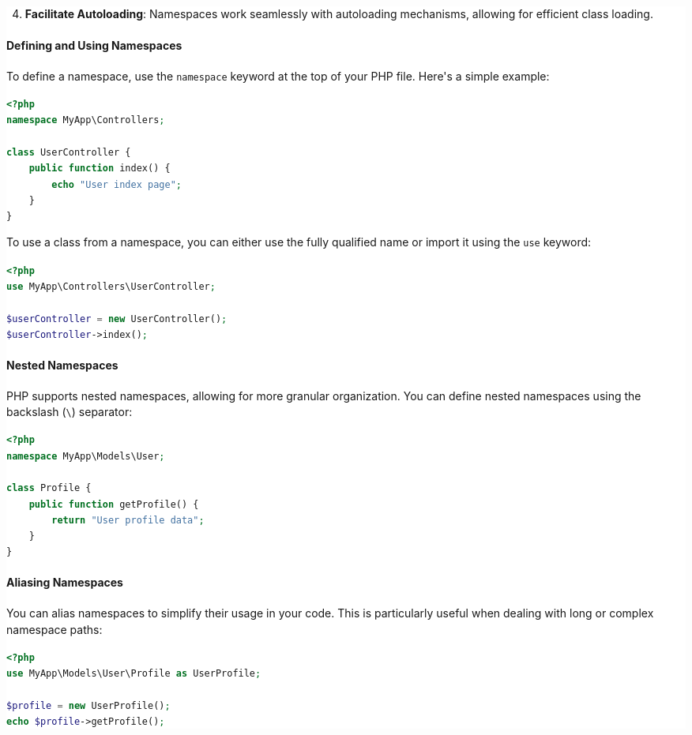 4. **Facilitate Autoloading**: Namespaces work seamlessly with autoloading mechanisms, allowing for efficient class loading.

#### Defining and Using Namespaces

To define a namespace, use the `namespace` keyword at the top of your PHP file. Here's a simple example:

```php
<?php
namespace MyApp\Controllers;

class UserController {
    public function index() {
        echo "User index page";
    }
}
```

To use a class from a namespace, you can either use the fully qualified name or import it using the `use` keyword:

```php
<?php
use MyApp\Controllers\UserController;

$userController = new UserController();
$userController->index();
```

#### Nested Namespaces

PHP supports nested namespaces, allowing for more granular organization. You can define nested namespaces using the backslash (`\`) separator:

```php
<?php
namespace MyApp\Models\User;

class Profile {
    public function getProfile() {
        return "User profile data";
    }
}
```

#### Aliasing Namespaces

You can alias namespaces to simplify their usage in your code. This is particularly useful when dealing with long or complex namespace paths:

```php
<?php
use MyApp\Models\User\Profile as UserProfile;

$profile = new UserProfile();
echo $profile->getProfile();
```
